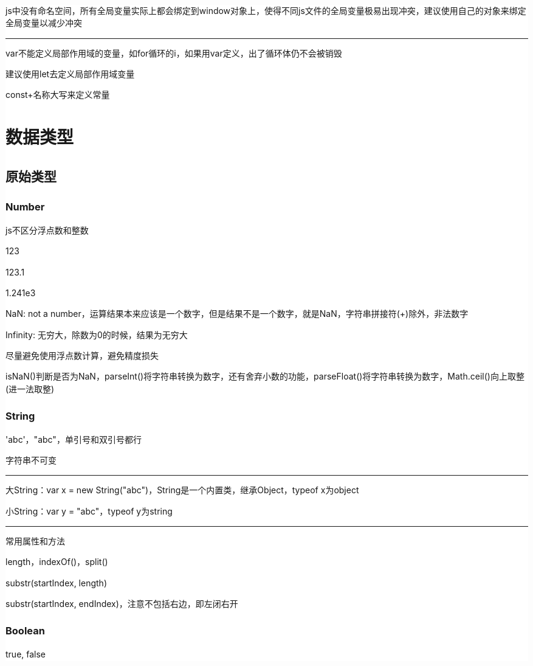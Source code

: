 
js中没有命名空间，所有全局变量实际上都会绑定到window对象上，使得不同js文件的全局变量极易出现冲突，建议使用自己的对象来绑定全局变量以减少冲突

---

var不能定义局部作用域的变量，如for循环的i，如果用var定义，出了循环体仍不会被销毁

建议使用let去定义局部作用域变量

const+名称大写来定义常量

# 数据类型

## 原始类型

### Number

js不区分浮点数和整数

123

123.1

1.241e3

NaN: not a number，运算结果本来应该是一个数字，但是结果不是一个数字，就是NaN，字符串拼接符(+)除外，非法数字

Infinity: 无穷大，除数为0的时候，结果为无穷大

尽量避免使用浮点数计算，避免精度损失

isNaN()判断是否为NaN，parseInt()将字符串转换为数字，还有舍弃小数的功能，parseFloat()将字符串转换为数字，Math.ceil()向上取整(进一法取整)

### String

'abc'，"abc"，单引号和双引号都行

字符串不可变

---

大String：var x = new String("abc")，String是一个内置类，继承Object，typeof x为object

小String：var y = "abc"，typeof y为string

---

常用属性和方法

length，indexOf()，split()

substr(startIndex, length)

substr(startIndex, endIndex)，注意不包括右边，即左闭右开

### Boolean

true, false
